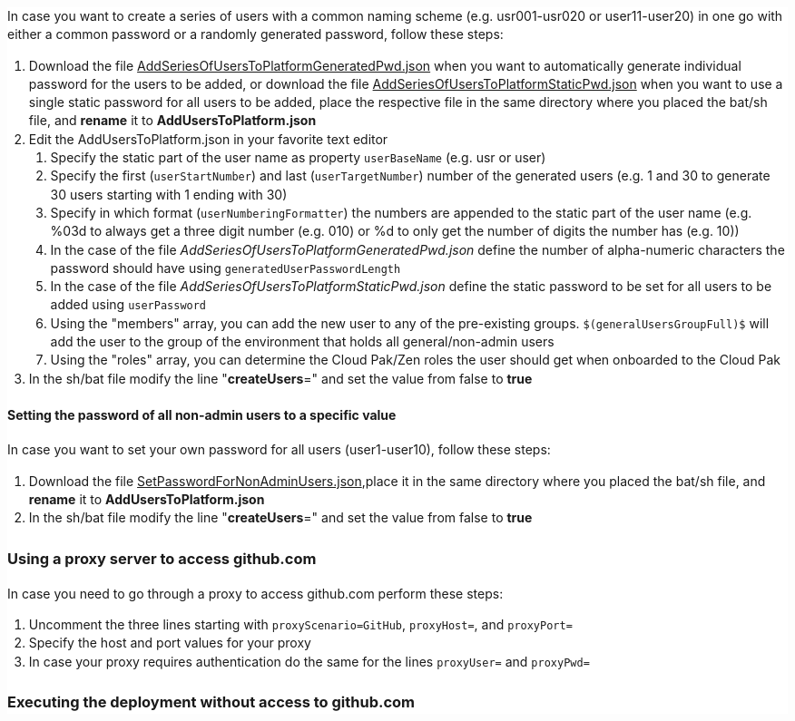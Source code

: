 In case you want to create a series of users with a common naming scheme (e.g. usr001-usr020 or user11-user20) in one go with either a common password or a randomly generated password, follow these steps:

1. Download the file [AddSeriesOfUsersToPlatformGeneratedPwd.json](https://raw.githubusercontent.com/IBM/cp4ba-client-onboarding-scenario/main/23.0.2/Deployment_Automation/AddSeriesOfUsersToPlatformGeneratedPwd.json) when you want to automatically generate individual password for the users to be added, or download the file [AddSeriesOfUsersToPlatformStaticPwd.json](https://raw.githubusercontent.com/IBM/cp4ba-client-onboarding-scenario/main/23.0.2/Deployment_Automation/AddSeriesOfUsersToPlatformStaticPwd.json) when you want to use a single static password for all users to be added, place the respective file in the same directory where you placed the bat/sh file, and **rename** it to **AddUsersToPlatform.json**
2. Edit the AddUsersToPlatform.json in your favorite text editor
      1.  Specify the static part of the user name as property `userBaseName` (e.g. usr or user)
      2. Specify the first (`userStartNumber`) and last (`userTargetNumber`) number of the generated users (e.g. 1 and 30 to generate 30 users starting with 1 ending with 30)
      3. Specify in which format (`userNumberingFormatter`) the numbers are appended to the static part of the user name (e.g. %03d to always get a three digit number (e.g. 010) or %d to only get the number of digits the number has (e.g. 10))
      4. In the case of the file *AddSeriesOfUsersToPlatformGeneratedPwd.json* define the number of alpha-numeric characters the password should have using `generatedUserPasswordLength`
      5. In the case of the file *AddSeriesOfUsersToPlatformStaticPwd.json* define the static password to be set for all users to be added using `userPassword`
      6. Using the "members" array, you can add the new user to any of the pre-existing groups. `$(generalUsersGroupFull)$` will add the user to the group of the environment that holds all general/non-admin users
      7. Using the "roles" array, you can determine the Cloud Pak/Zen roles the user should get when onboarded to the Cloud Pak
3. In the sh/bat file modify the line "**createUsers**=" and set the value from false to **true**

#### Setting the password of all non-admin users to a specific value

In case you want to set your own password for all users (user1-user10), follow these steps:

1. Download the file [SetPasswordForNonAdminUsers.json](https://raw.githubusercontent.com/IBM/cp4ba-client-onboarding-scenario/main/23.0.2/Deployment_Automation/SetPasswordForNonAdminUsers.json),place it in the same directory where you placed the bat/sh file, and **rename** it to **AddUsersToPlatform.json**
2. In the sh/bat file modify the line "**createUsers**=" and set the value from false to **true**



### Using a proxy server to access github.com

In case you need to go through a proxy to access github.com perform these steps: 

1. Uncomment the three lines starting with `proxyScenario=GitHub`, `proxyHost=`, and `proxyPort=` 
2. Specify the host and port values for your proxy
3. In case your proxy requires authentication do the same for the lines `proxyUser=` and `proxyPwd=`



### Executing the deployment without access to github.com
